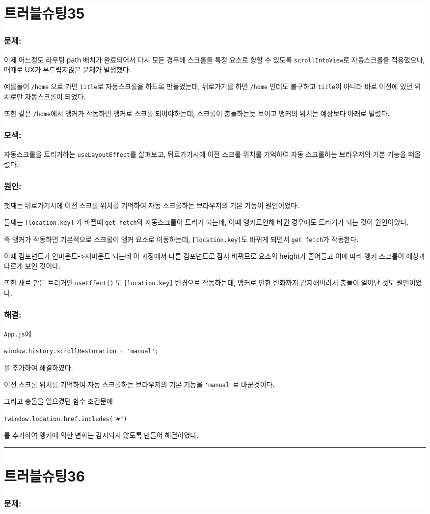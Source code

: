 # 트러블슈팅35

### 문제:

이제 어느정도 라우팅 path 배치가 완료되어서 다시 모든 경우에 스크롤을 특정 요소로 향할 수 있도록 `scrollIntoView`로 자동스크롤을 적용했으나, 때때로 UX가 부드럽지않은 문제가 발생했다.

예를들어 `/home` 으로 가면 `title`로 자동스크롤을 하도록 만들었는데, 뒤로가기를 하면 `/home` 인데도 불구하고 `title`이 아니라 바로 이전에 있던 위치로만 자동스크롤이 되었다.

또한 같은 `/home`에서 앵커가 작동하면 앵커로 스크롤 되어야하는데, 스크롤이 충돌하는듯 보이고 앵커의 위치는 예상보다 아래로 밀렸다.

### 모색:

자동스크롤을 트리거하는 `useLayoutEffect`를 살펴보고, 뒤로가기시에 이전 스크롤 위치를 기억하여 자동 스크롤하는 브라우저의 기본 기능을 떠올렸다.

### 원인:

첫째는 뒤로가기시에 이전 스크롤 위치를 기억하여 자동 스크롤하는 브라우저의 기본 기능이 원인이었다.

둘째는 `[location.key]` 가 바뀔때 `get fetch`와 자동스크롤이 트리거 되는데, 이때 앵커로인해 바뀐 경우에도 트리거가 되는 것이 원인이었다.

즉 앵커가 작동하면 기본적으로 스크롤이 앵커 요소로 이동하는데, `[location.key]`도 바뀌게 되면서 `get fetch`가 작동한다.

이때 컴포넌트가 언마운트->재마운트 되는데 이 과정에서 다른 컴포넌트로 잠시 바뀌므로 요소의 height가 줄어들고 이에 따라 앵커 스크롤이 예상과 다르게 보인 것이다.

또한 새로 만든 트리거인 `useEffect()` 도 `[location.key]` 변경으로 작동하는데, 앵커로 인한 변화까지 감지해버려서 충돌이 일어난 것도 원인이었다.

### 해결:

`App.js`에

```
window.history.scrollRestoration = 'manual';

```

를 추가하여 해결하였다.

이전 스크롤 위치를 기억하여 자동 스크롤하는 브라우저의 기본 기능을 `'manual'`로 바꾼것이다.

그리고 충돌을 일으켰던 함수 조건문에

```
!window.location.href.includes("#")

```

를 추가하여 앵커에 의한 변화는 감지되지 않도록 만들어 해결하였다.

---

# 트러블슈팅36

### 문제:
